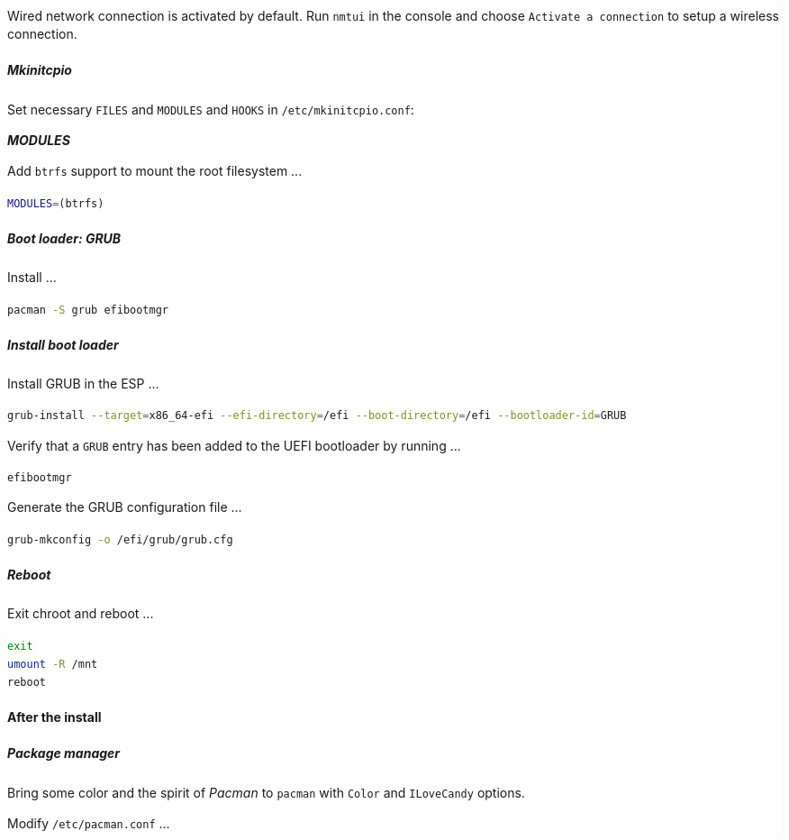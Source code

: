 Wired network connection is activated by default. Run `nmtui` in the console and choose `Activate a connection` to setup a wireless connection.

##### *Mkinitcpio*

Set necessary `FILES` and `MODULES` and `HOOKS` in `/etc/mkinitcpio.conf`:

***MODULES***

Add `btrfs` support to mount the root filesystem ...

```bash
MODULES=(btrfs)
```

##### <a id="grub"></a> *Boot loader: GRUB*

Install ...

```bash
pacman -S grub efibootmgr
```

##### *Install boot loader*

Install GRUB in the ESP ...

```bash
grub-install --target=x86_64-efi --efi-directory=/efi --boot-directory=/efi --bootloader-id=GRUB
```

Verify that a `GRUB` entry has been added to the UEFI bootloader by running ...

```bash
efibootmgr
```

Generate the GRUB configuration file ...

```bash
grub-mkconfig -o /efi/grub/grub.cfg
```


##### *Reboot*

Exit chroot and reboot ...

```bash
exit
umount -R /mnt
reboot
```


#### After the install
##### *Package manager*

Bring some color and the spirit of _Pacman_ to `pacman` with `Color` and `ILoveCandy` options.

Modify `/etc/pacman.conf` ...
